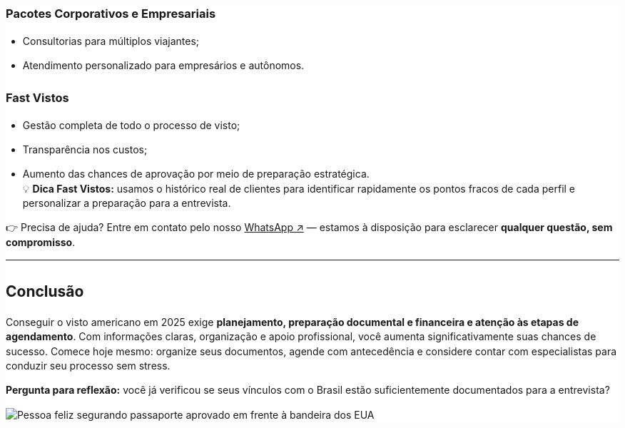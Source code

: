 ### **Pacotes Corporativos e Empresariais**

-   Consultorias para múltiplos viajantes;
    
-   Atendimento personalizado para empresários e autônomos.
    
### **Fast Vistos**

-   Gestão completa de todo o processo de visto;
    
-   Transparência nos custos;
    
-   Aumento das chances de aprovação por meio de preparação estratégica.  
    💡 **Dica Fast Vistos:** usamos o histórico real de clientes para identificar rapidamente os pontos fracos de cada perfil e personalizar a preparação para a entrevista.

👉 Precisa de ajuda? Entre em contato pelo nosso <a href="https://wa.me/551920422785" target="_blank">WhatsApp ↗</a> — estamos à disposição para esclarecer **qualquer questão, sem compromisso**.

----------

## **Conclusão**

Conseguir o visto americano em 2025 exige **planejamento, preparação documental e financeira e atenção às etapas de agendamento**. Com informações claras, organização e apoio profissional, você aumenta significativamente suas chances de sucesso. Comece hoje mesmo: organize seus documentos, agende com antecedência e considere contar com especialistas para conduzir seu processo sem stress.

**Pergunta para reflexão:** você já verificou se seus vínculos com o Brasil estão suficientemente documentados para a entrevista?

![Pessoa feliz segurando passaporte aprovado em frente à bandeira dos EUA](https://fastvistos.com.br/assets/images/blog/fastvistos__pessoa-feliz-segurando-passaporte-aprovado-em-frente-a-bandeira-dos-eua.webp)